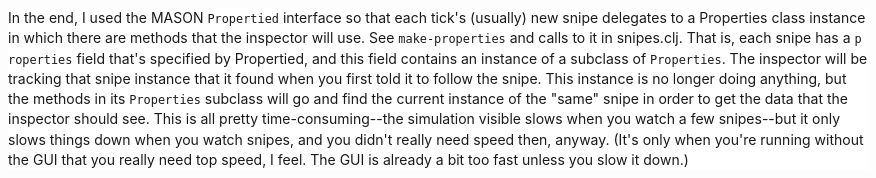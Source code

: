 In the end, I used the MASON `Propertied` interface so that each
tick's (usually) new snipe delegates to a Properties class instance in
which there are methods that the inspector will use.  See
`make-properties` and calls to it in snipes.clj. That is,  each snipe
has a `properties` field that's specified by Propertied, and this
field contains an instance of a subclass of `Properties`.  The
inspector will be tracking that snipe instance that it found when you
first told it to follow the snipe.  This instance is no longer doing
anything, but the methods in its `Properties` subclass will go and
find the current instance of the "same" snipe in order to get the data
that the inspector should see. This is all pretty time-consuming--the
simulation visible slows when you watch a few snipes--but it only
slows things down when you watch snipes, and you didn't really need
speed then, anyway.  (It's only when you're running without the GUI
that you really need top speed, I feel.  The GUI is already a bit too
fast unless you slow it down.)
